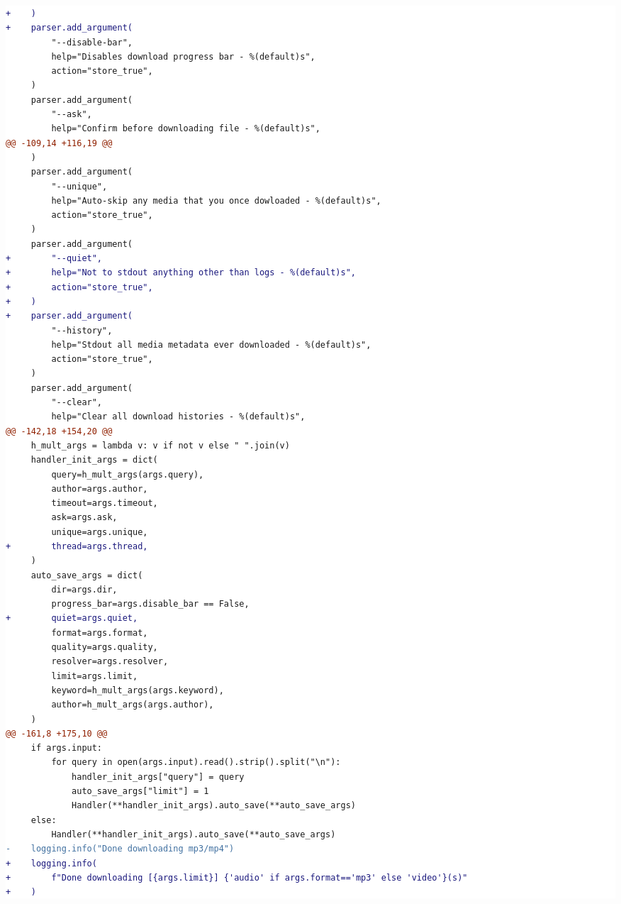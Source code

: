 ```diff
+    )
+    parser.add_argument(
         "--disable-bar",
         help="Disables download progress bar - %(default)s",
         action="store_true",
     )
     parser.add_argument(
         "--ask",
         help="Confirm before downloading file - %(default)s",
@@ -109,14 +116,19 @@
     )
     parser.add_argument(
         "--unique",
         help="Auto-skip any media that you once dowloaded - %(default)s",
         action="store_true",
     )
     parser.add_argument(
+        "--quiet",
+        help="Not to stdout anything other than logs - %(default)s",
+        action="store_true",
+    )
+    parser.add_argument(
         "--history",
         help="Stdout all media metadata ever downloaded - %(default)s",
         action="store_true",
     )
     parser.add_argument(
         "--clear",
         help="Clear all download histories - %(default)s",
@@ -142,18 +154,20 @@
     h_mult_args = lambda v: v if not v else " ".join(v)
     handler_init_args = dict(
         query=h_mult_args(args.query),
         author=args.author,
         timeout=args.timeout,
         ask=args.ask,
         unique=args.unique,
+        thread=args.thread,
     )
     auto_save_args = dict(
         dir=args.dir,
         progress_bar=args.disable_bar == False,
+        quiet=args.quiet,
         format=args.format,
         quality=args.quality,
         resolver=args.resolver,
         limit=args.limit,
         keyword=h_mult_args(args.keyword),
         author=h_mult_args(args.author),
     )
@@ -161,8 +175,10 @@
     if args.input:
         for query in open(args.input).read().strip().split("\n"):
             handler_init_args["query"] = query
             auto_save_args["limit"] = 1
             Handler(**handler_init_args).auto_save(**auto_save_args)
     else:
         Handler(**handler_init_args).auto_save(**auto_save_args)
-    logging.info("Done downloading mp3/mp4")
+    logging.info(
+        f"Done downloading [{args.limit}] {'audio' if args.format=='mp3' else 'video'}(s)"
+    )
```